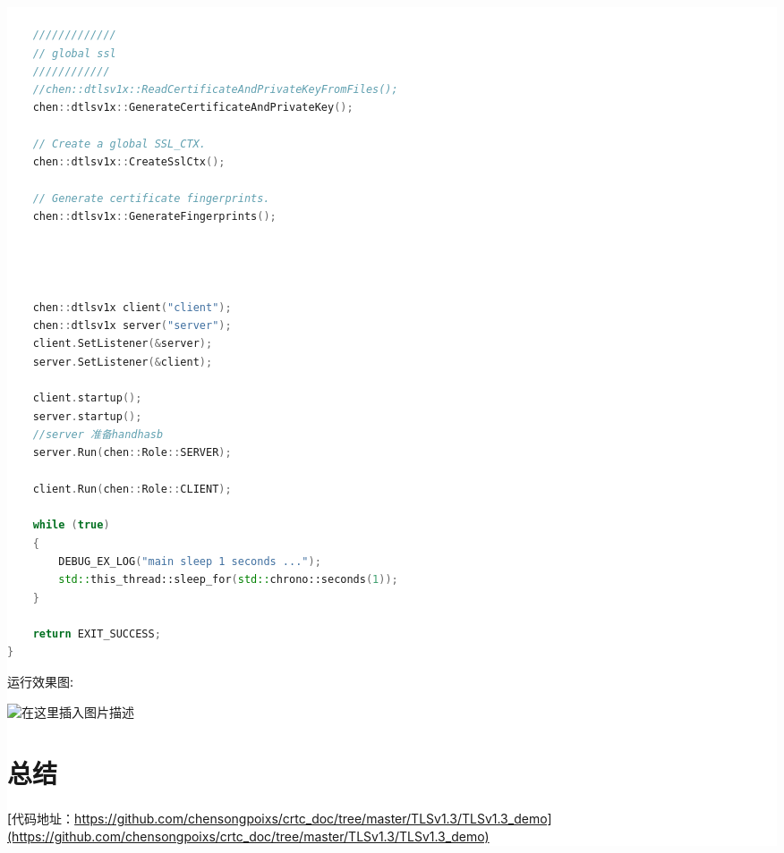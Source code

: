 ```cpp
	
	/////////////
	// global ssl
	////////////
	//chen::dtlsv1x::ReadCertificateAndPrivateKeyFromFiles();
	chen::dtlsv1x::GenerateCertificateAndPrivateKey();

	// Create a global SSL_CTX.
	chen::dtlsv1x::CreateSslCtx();

	// Generate certificate fingerprints.
	chen::dtlsv1x::GenerateFingerprints();

	 


	chen::dtlsv1x client("client");
	chen::dtlsv1x server("server");
	client.SetListener(&server);
	server.SetListener(&client);

	client.startup();
	server.startup();
	//server 准备handhasb
	server.Run(chen::Role::SERVER);

	client.Run(chen::Role::CLIENT);

	while (true)
	{
		DEBUG_EX_LOG("main sleep 1 seconds ...");
		std::this_thread::sleep_for(std::chrono::seconds(1));
	}

	return EXIT_SUCCESS;
}
```


运行效果图:

![在这里插入图片描述](https://img-blog.csdnimg.cn/15bfae63eccd4eca895b0fff2c1fdb84.png)



# 总结

[代码地址：https://github.com/chensongpoixs/crtc_doc/tree/master/TLSv1.3/TLSv1.3_demo](https://github.com/chensongpoixs/crtc_doc/tree/master/TLSv1.3/TLSv1.3_demo)

